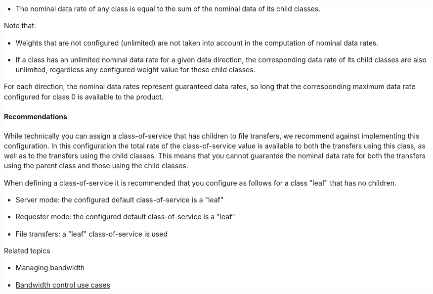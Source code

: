 -   The nominal data rate of any class is equal to the sum of the nominal data of its child classes.



Note that:



-   Weights that are not configured (unlimited) are not taken into account in the computation of nominal data rates.







-   If a class has an unlimited nominal data rate for a given data direction, the corresponding data rate of its child classes are also unlimited, regardless any configured weight value for these child classes.



For each direction, the nominal data rates represent guaranteed data rates, so long that the corresponding maximum data rate configured for class 0 is available to the product.



#### Recommendations



While technically you can assign a class-of-service that has children to file transfers, we recommend against implementing this configuration. In this configuration the total rate of the class-of-service value is available to both the transfers using this class, as well as to the transfers using the child classes. This means that you cannot guarantee the nominal data rate for both the transfers using the parent class and those using the child classes.



When defining a class-of-service it is recommended that you configure as follows for a class "leaf" that has no children.



-   Server mode: the configured default class-of-service is a "leaf"

-   Requester mode: the configured default class-of-service is a "leaf"

-   File transfers: a "leaf" class-of-service is used



Related topics



-   [Managing bandwidth](t_bandwidth)

-   [Bandwidth control use cases](r_use_cases_bandwidth)

